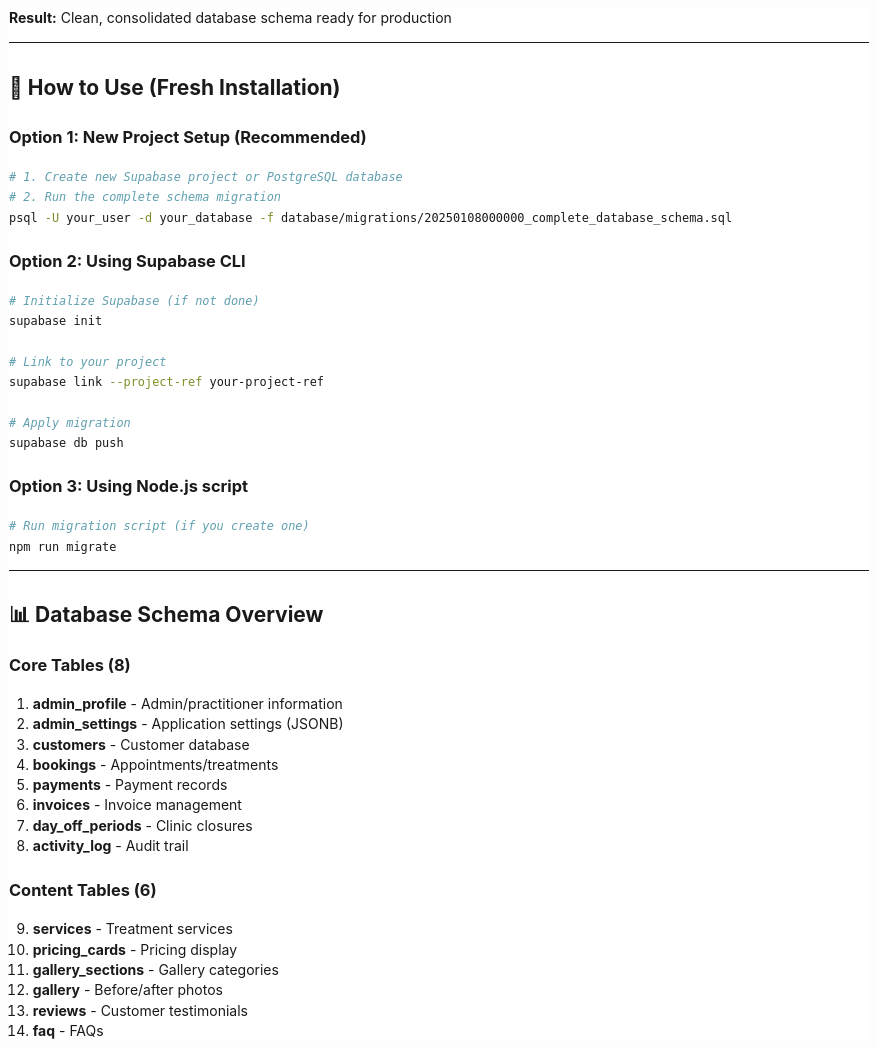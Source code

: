 **Result:** Clean, consolidated database schema ready for production

---

## 🚀 How to Use (Fresh Installation)

### Option 1: New Project Setup (Recommended)

```bash
# 1. Create new Supabase project or PostgreSQL database
# 2. Run the complete schema migration
psql -U your_user -d your_database -f database/migrations/20250108000000_complete_database_schema.sql
```

### Option 2: Using Supabase CLI

```bash
# Initialize Supabase (if not done)
supabase init

# Link to your project
supabase link --project-ref your-project-ref

# Apply migration
supabase db push
```

### Option 3: Using Node.js script

```bash
# Run migration script (if you create one)
npm run migrate
```

---

## 📊 Database Schema Overview

### Core Tables (8)
1. **admin_profile** - Admin/practitioner information
2. **admin_settings** - Application settings (JSONB)
3. **customers** - Customer database
4. **bookings** - Appointments/treatments
5. **payments** - Payment records
6. **invoices** - Invoice management
7. **day_off_periods** - Clinic closures
8. **activity_log** - Audit trail

### Content Tables (6)
9. **services** - Treatment services
10. **pricing_cards** - Pricing display
11. **gallery_sections** - Gallery categories
12. **gallery** - Before/after photos
13. **reviews** - Customer testimonials
14. **faq** - FAQs
